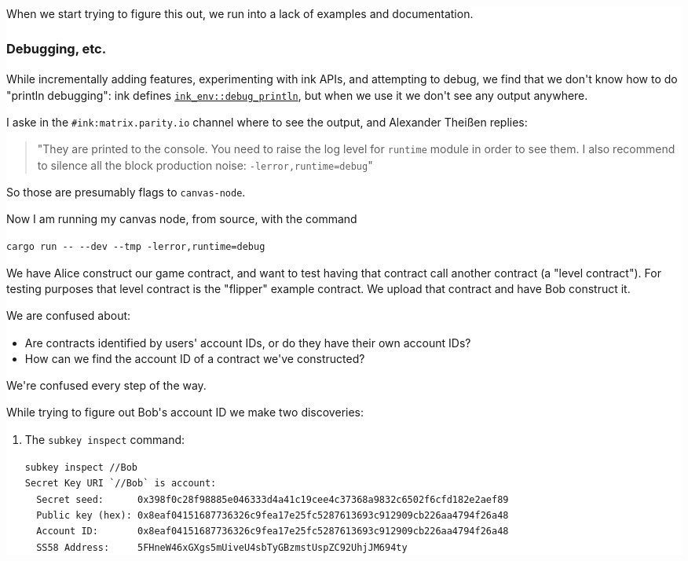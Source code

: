 When we start trying to figure this out,
we run into a lack of examples and documentation.




### Debugging, etc.

While incrementally adding features,
experimenting with ink APIs,
and attempting to debug,
we find that we don't know how to do "println debugging":
ink defines [`ink_env::debug_println`],
but when we use it we don't see any output anywhere.

[`ink_env::debug_println`]: https://paritytech.github.io/ink/ink_env/fn.debug_println.html

I aske in the `#ink:matrix.parity.io` channel where to see the output,
and Alexander Theißen replies:

> "They are printed to the console. You need to raise the log level for `runtime`
  module in order to see them. I also recommend to silence all the block
  production noise: `-lerror,runtime=debug`"

So those are presumably flags to `canvas-node`.

Now I am running my canvas node, from source, with the command

```
cargo run -- --dev --tmp -lerror,runtime=debug
```

We have Alice construct our game contract,
and want to test having that contract
call another contract (a "level contract").
For testing purposes that level contract is the
"flipper" example contract.
We upload that contract and have Bob construct it.

We are confused about:

- Are contracts identified by users' account IDs,
  or do they have their own account IDs?
- How can we find the account ID of a contract we've constructed?

We're confused every step of the way.

While trying to figure out Bob's account ID we make two discoveries:

1) The `subkey inspect` command:

    ```
    subkey inspect //Bob
    Secret Key URI `//Bob` is account:
      Secret seed:      0x398f0c28f98885e046333d4a41c19cee4c37368a9832c6502f6cfd182e2aef89
      Public key (hex): 0x8eaf04151687736326c9fea17e25fc5287613693c912909cb226aa4794f26a48
      Account ID:       0x8eaf04151687736326c9fea17e25fc5287613693c912909cb226aa4794f26a48
      SS58 Address:     5FHneW46xGXgs5mUiveU4sbTyGBzmstUspZC92UhjJM694ty
    ```


[Aimee]: https://github.com/aimeedeer
[Substrate]: https://substrate.dev
[subblog]: https://brson.github.io/2020/12/03/substrate-and-ink-part-1
[`ink!`]: https://github.com/paritytech/ink
[polkadot.js]: https://github.com/polkadot-js
[canvas]: https://github.com/paritytech/canvas-node
[canvas-ui]: https://github.com/paritytech/canvas-ui
[subkeycommand]: https://substrate.dev/docs/en/knowledgebase/integrate/subkey#build-from-source
[pex]: https://polkadot.js.org/apps/#/explorer
[CallBuilder]: https://paritytech.github.io/ink/ink_env/call/struct.CallBuilder.html
[fde]: https://github.com/paritytech/substrate/blob/7a79f54a5d92cecba1d9c1e4da71df1e8a6ed91b/primitives/runtime/src/lib.rs#L404
[`ContractTrapped`]: https://github.com/paritytech/substrate/blob/7a79f54a5d92cecba1d9c1e4da71df1e8a6ed91b/frame/contracts/src/lib.rs#L399
[`PostDispatchInfo`]: https://github.com/paritytech/substrate/blob/7a79f54a5d92cecba1d9c1e4da71df1e8a6ed91b/frame/support/src/weights.rs#L329
[rcv]: https://github.com/Kimundi/rustc-version-rs/issues/37
[gtr]: https://github.com/Aimeedeer/game-test
[dyntrait]: https://github.com/paritytech/ink/issues/631
[`fire`]: https://paritytech.github.io/ink/ink_env/call/struct.CallBuilder.html#method.fire
[`ink_env::Error`]: https://paritytech.github.io/ink/ink_env/enum.Error.html
[itsascaleerror]: https://github.com/paritytech/ink/blob/01f987d7f70b8b1bbc05fe016021d2d77e3ded54/crates/env/src/error.rs#L24
[apsc]: https://github.com/paritytech/ink/blob/01f987d7f70b8b1bbc05fe016021d2d77e3ded54/crates/env/Cargo.toml#L23
[sed]: https://substrate.dev/rustdocs/v2.0.1/parity_scale_codec/struct.Error.html
[dft]: https://brson.github.io/2021/01/30/dfinity-impressions
[expr]: https://github.com/paritytech/cargo-contract/pull/175
[wpgs]: https://webpack.js.org/guides/getting-started/
[wri]: https://webpack.js.org/configuration/resolve/
[webhack]: https://github.com/duplotech/create-react-app/commit/d0be703d40cd4bc32cd91128ba407a138c608243#diff-8e25c4f6f592c1fcfc38f0d43d62cbd68399f44f494c1b60f0cf9ccd7344d697
[jssrc]: https://github.com/brson/contract-game/tree/45788de48f86b39baa8ba721bfbce8d32d109d75/www
[pjsdocs]: https://polkadot.js.org/docs/
[krdcs]: https://polkadot.js.org/docs/keyring/start/create
